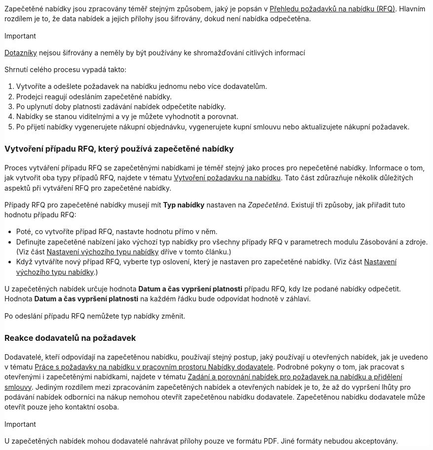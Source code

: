 Zapečetěné nabídky jsou zpracovány téměř stejným způsobem, jaký je popsán v [Přehledu požadavků na nabídku (RFQ)](request-quotations.md). Hlavním rozdílem je to, že data nabídek a jejich přílohy jsou šifrovány, dokud není nabídka odpečetěna.

> [!IMPORTANT]
> [Dotazníky](/dynamicsax-2012/appuser-itpro/view-and-respond-to-questionnaires) nejsou šifrovány a neměly by být používány ke shromažďování citlivých informací

Shrnutí celého procesu vypadá takto:

1. Vytvoříte a odešlete požadavek na nabídku jednomu nebo více dodavatelům.
1. Prodejci reagují odesláním zapečetěné nabídky.
1. Po uplynutí doby platnosti zadávání nabídek odpečetíte nabídky.
1. Nabídky se stanou viditelnými a vy je můžete vyhodnotit a porovnat.
1. Po přijetí nabídky vygenerujete nákupní objednávku, vygenerujete kupní smlouvu nebo aktualizujete nákupní požadavek.

### <a name="create-an-rfq-case-that-uses-sealed-bidding"></a>Vytvoření případu RFQ, který používá zapečetěné nabídky

Proces vytváření případu RFQ se zapečetěnými nabídkami je téměř stejný jako proces pro nepečetěné nabídky. Informace o tom, jak vytvořit oba typy případů RFQ, najdete v tématu [Vytvoření požadavku na nabídku](tasks/create-request-quotation.md). Tato část zdůrazňuje několik důležitých aspektů při vytváření RFQ pro zapečetěné nabídky.

Případy RFQ pro zapečetěné nabídky musejí mít **Typ nabídky** nastaven na *Zapečetěná*. Existují tři způsoby, jak přiřadit tuto hodnotu případu RFQ:

- Poté, co vytvoříte případ RFQ, nastavte hodnotu přímo v něm.
- Definujte zapečetěné nabízení jako výchozí typ nabídky pro všechny případy RFQ v parametrech modulu Zásobování a zdroje. (Viz část [Nastavení výchozího typu nabídky](#set-default-bid-type) dříve v tomto článku.)
- Když vytváříte nový případ RFQ, vyberte typ oslovení, který je nastaven pro zapečetěné nabídky. (Viz část [Nastavení výchozího typu nabídky](#set-default-bid-type).)

U zapečetěných nabídek určuje hodnota **Datum a čas vypršení platnosti** případu RFQ, kdy lze podané nabídky odpečetit. Hodnota **Datum a čas vypršení platnosti** na každém řádku bude odpovídat hodnotě v záhlaví.

Po odeslání případu RFQ nemůžete typ nabídky změnit.

### <a name="vendors-respond-to-an-rfq"></a>Reakce dodavatelů na požadavek

Dodavatelé, kteří odpovídají na zapečetěnou nabídku, používají stejný postup, jaký používají u otevřených nabídek, jak je uvedeno v tématu [Práce s požadavky na nabídku v pracovním prostoru Nabídky dodavatele](vendor-collaboration-work-customers-dynamics-365-operations.md#working-with-rfqs-in-the-vendor-bidding-workspace). Podrobné pokyny o tom, jak pracovat s otevřenými i zapečetěnými nabídkami, najdete v tématu [Zadání a porovnání nabídek pro požadavek na nabídku a přidělení smlouvy](tasks/enter-compare-rfq-bids-award-contracts.md). Jediným rozdílem mezi zpracováním zapečetěných nabídek a otevřených nabídek je to, že až do vypršení lhůty pro podávání nabídek odborníci na nákup nemohou otevřít zapečetěnou nabídku dodavatele. Zapečetěnou nabídku dodavatele může otevřít pouze jeho kontaktní osoba.

> [!IMPORTANT]
> U zapečetěných nabídek mohou dodavatelé nahrávat přílohy pouze ve formátu PDF. Jiné formáty nebudou akceptovány.
